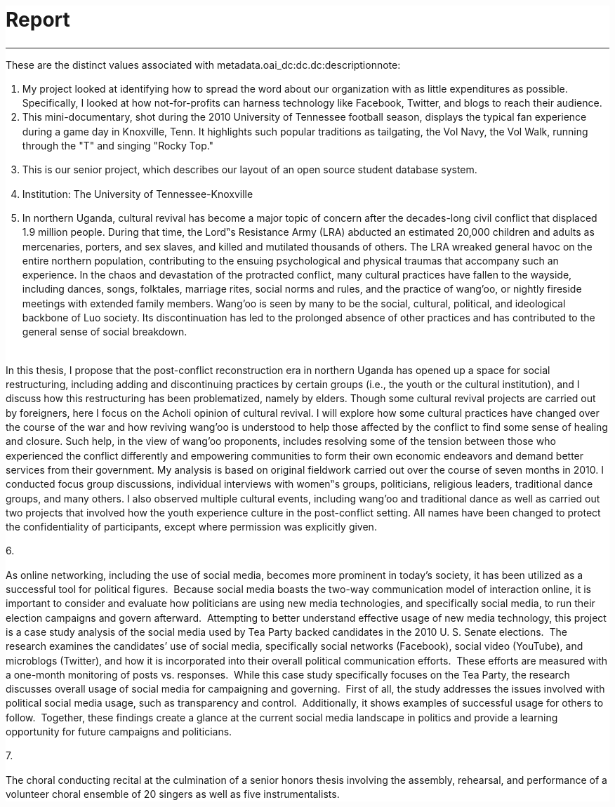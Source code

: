 # Report
---
These are the distinct values associated with metadata.oai_dc:dc.dc:descriptionnote:

1. My project looked at identifying how to spread the word about our organization with as little expenditures as possible. Specifically, I looked at how not-for-profits can harness technology like Facebook, Twitter, and blogs to reach their audience.
2. This mini-documentary, shot during the 2010 University of Tennessee football season, displays the typical fan experience during a game day in Knoxville, Tenn. It highlights such popular traditions as tailgating, the Vol Navy, the Vol Walk, running through the "T" and singing "Rocky Top."
3. <p>This is our senior project, which describes our layout of an open source student database system.</p>
4. <p>Institution: The University of Tennessee-Knoxville</p>
5. <p>In northern Uganda, cultural revival has become a major topic of concern after the decades-long civil conflict that displaced 1.9 million people. During that time, the Lord‟s Resistance Army (LRA) abducted an estimated 20,000 children and adults as mercenaries, porters, and sex slaves, and killed and mutilated thousands of others. The LRA wreaked general havoc on the entire northern population, contributing to the ensuing psychological and physical traumas that accompany such an experience. In the chaos and devastation of the protracted conflict, many cultural practices have fallen to the wayside, including dances, songs, folktales, marriage rites, social norms and rules, and the practice of wang’oo, or nightly fireside meetings with extended family members. Wang’oo is seen by many to be the social, cultural, political, and ideological backbone of Luo society. Its discontinuation has led to the prolonged absence of other practices and has contributed to the general sense of social breakdown.</p>
<p><br />In this thesis, I propose that the post-conflict reconstruction era in northern Uganda has opened up a space for social restructuring, including adding and discontinuing practices by certain groups (i.e., the youth or the cultural institution), and I discuss how this restructuring has been problematized, namely by elders. Though some cultural revival projects are carried out by foreigners, here I focus on the Acholi opinion of cultural revival. I will explore how some cultural practices have changed over the course of the war and how reviving wang’oo is understood to help those affected by the conflict to find some sense of healing and closure. Such help, in the view of wang’oo proponents, includes resolving some of the tension between those who experienced the conflict differently and empowering communities to form their own economic endeavors and demand better services from their government. My analysis is based on original fieldwork carried out over the course of seven months in 2010. I conducted focus group discussions, individual interviews with women‟s groups, politicians, religious leaders, traditional dance groups, and many others. I also observed multiple cultural events, including wang’oo and traditional dance as well as carried out two projects that involved how the youth experience culture in the post-conflict setting. All names have been changed to protect the confidentiality of participants, except where permission was explicitly given.</p>
6. <p>
<p>As online networking, including the use of social media, becomes more prominent in today’s society, it has been utilized as a successful tool for political figures.  Because social media boasts the two-way communication model of interaction online, it is important to consider and evaluate how politicians are using new media technologies, and specifically social media, to run their election campaigns and govern afterward.  Attempting to better understand effective usage of new media technology, this project is a case study analysis of the social media used by Tea Party backed candidates in the 2010 U. S. Senate elections.  The research examines the candidates’ use of social media, specifically social networks (Facebook), social video (YouTube), and microblogs (Twitter), and how it is incorporated into their overall political communication efforts.  These efforts are measured with a one-month monitoring of posts vs. responses.  While this case study specifically focuses on the Tea Party, the research discusses overall usage of social media for campaigning and governing.  First of all, the study addresses the issues involved with political social media usage, such as transparency and control.  Additionally, it shows examples of successful usage for others to follow.  Together, these findings create a glance at the current social media landscape in politics and provide a learning opportunity for future campaigns and politicians.   <strong></strong></p>
</p>
7. <p>The choral conducting recital at the culmination of a senior honors thesis involving the assembly, rehearsal, and performance of a volunteer choral ensemble of 20 singers as well as five instrumentalists.</p>